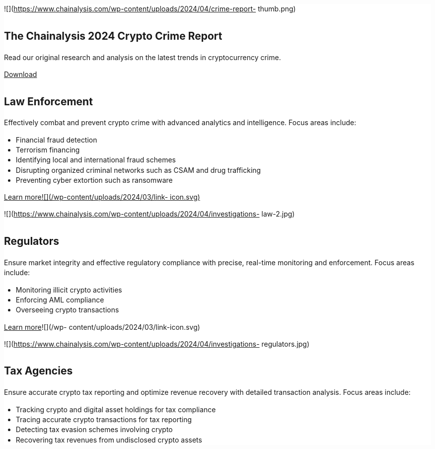 ![](https://www.chainalysis.com/wp-content/uploads/2024/04/crime-report-
thumb.png)

## The Chainalysis 2024 Crypto Crime Report

Read our original research and analysis on the latest trends in cryptocurrency
crime.

[Download](https://go.chainalysis.com/crypto-crime-2024.html)

## Law Enforcement

Effectively combat and prevent crypto crime with advanced analytics and
intelligence. Focus areas include:

  * Financial fraud detection
  * Terrorism financing
  * Identifying local and international fraud schemes
  * Disrupting organized criminal networks such as CSAM and drug trafficking
  * Preventing cyber extortion such as ransomware

[Learn more![](/wp-content/uploads/2024/03/link-
icon.svg)](https://www.chainalysis.com/law-enforcement/)

![](https://www.chainalysis.com/wp-content/uploads/2024/04/investigations-
law-2.jpg)

## **Regulators**

Ensure market integrity and effective regulatory compliance with precise,
real-time monitoring and enforcement. Focus areas include:

  * Monitoring illicit crypto activities
  * Enforcing AML compliance
  * Overseeing crypto transactions

[Learn more](https://www.chainalysis.com/regulators/)![](/wp-
content/uploads/2024/03/link-icon.svg)

![](https://www.chainalysis.com/wp-content/uploads/2024/04/investigations-
regulators.jpg)

## **Tax Agencies**

Ensure accurate crypto tax reporting and optimize revenue recovery with
detailed transaction analysis. Focus areas include:

  * Tracking crypto and digital asset holdings for tax compliance
  * Tracing accurate crypto transactions for tax reporting
  * Detecting tax evasion schemes involving crypto
  * Recovering tax revenues from undisclosed crypto assets
